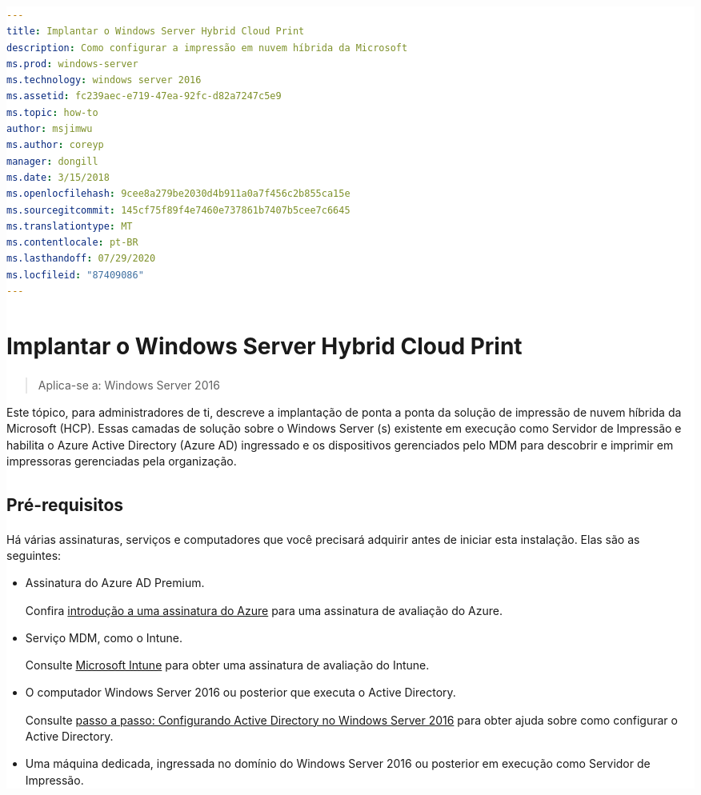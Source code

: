 ```yaml
---
title: Implantar o Windows Server Hybrid Cloud Print
description: Como configurar a impressão em nuvem híbrida da Microsoft
ms.prod: windows-server
ms.technology: windows server 2016
ms.assetid: fc239aec-e719-47ea-92fc-d82a7247c5e9
ms.topic: how-to
author: msjimwu
ms.author: coreyp
manager: dongill
ms.date: 3/15/2018
ms.openlocfilehash: 9cee8a279be2030d4b911a0a7f456c2b855ca15e
ms.sourcegitcommit: 145cf75f89f4e7460e737861b7407b5cee7c6645
ms.translationtype: MT
ms.contentlocale: pt-BR
ms.lasthandoff: 07/29/2020
ms.locfileid: "87409086"
---
```

# <a name="deploy-windows-server-hybrid-cloud-print"></a>Implantar o Windows Server Hybrid Cloud Print

>Aplica-se a: Windows Server 2016

Este tópico, para administradores de ti, descreve a implantação de ponta a ponta da solução de impressão de nuvem híbrida da Microsoft (HCP). Essas camadas de solução sobre o Windows Server (s) existente em execução como Servidor de Impressão e habilita o Azure Active Directory (Azure AD) ingressado e os dispositivos gerenciados pelo MDM para descobrir e imprimir em impressoras gerenciadas pela organização.

## <a name="pre-requisites"></a>Pré-requisitos

Há várias assinaturas, serviços e computadores que você precisará adquirir antes de iniciar esta instalação. Elas são as seguintes:

- Assinatura do Azure AD Premium.

  Confira [introdução a uma assinatura do Azure](https://azure.microsoft.com/trial/get-started-active-directory/) para uma assinatura de avaliação do Azure.

- Serviço MDM, como o Intune.

  Consulte [Microsoft Intune](https://www.microsoft.com/cloud-platform/microsoft-intune) para obter uma assinatura de avaliação do Intune.

- O computador Windows Server 2016 ou posterior que executa o Active Directory.

  Consulte [passo a passo: Configurando Active Directory no Windows Server 2016](https://blogs.technet.microsoft.com/canitpro/2017/02/22/step-by-step-setting-up-active-directory-in-windows-server-2016/) para obter ajuda sobre como configurar o Active Directory.

- Uma máquina dedicada, ingressada no domínio do Windows Server 2016 ou posterior em execução como Servidor de Impressão.
